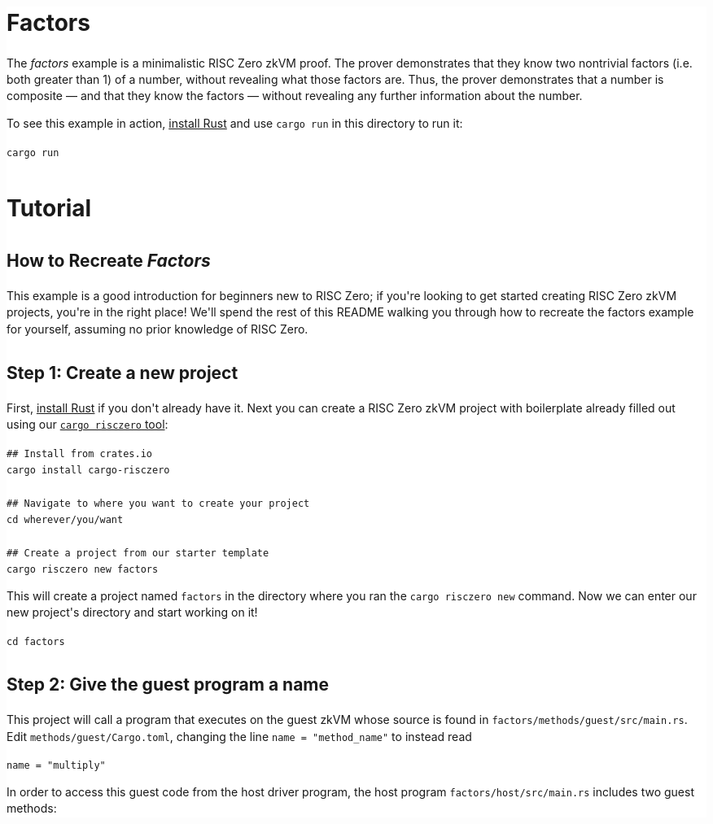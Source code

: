 # Factors

The _factors_ example is a minimalistic RISC Zero zkVM proof. The prover demonstrates that they know two nontrivial factors (i.e. both greater than 1) of a number, without revealing what those factors are. Thus, the prover demonstrates that a number is composite — and that they know the factors — without revealing any further information about the number.

To see this example in action, [install Rust] and use `cargo run` in this directory to run it:
```
cargo run
```

# Tutorial
## How to Recreate _Factors_

This example is a good introduction for beginners new to RISC Zero; if you're looking to get started creating RISC Zero zkVM projects, you're in the right place! We'll spend the rest of this README walking you through how to recreate the factors example for yourself, assuming no prior knowledge of RISC Zero.

## Step 1: Create a new project

First, [install Rust] if you don't already have it. Next you can create a RISC Zero zkVM project with boilerplate already filled out using our [`cargo risczero` tool]:
```
## Install from crates.io
cargo install cargo-risczero

## Navigate to where you want to create your project
cd wherever/you/want

## Create a project from our starter template
cargo risczero new factors
```
This will create a project named `factors` in the directory where you ran the `cargo risczero new` command. Now we can enter our new project's directory and start working on it!
```
cd factors
```

## Step 2: Give the guest program a name

This project will call a program that executes on the guest zkVM whose source is found in `factors/methods/guest/src/main.rs`.
Edit `methods/guest/Cargo.toml`, changing the line `name = "method_name"` to instead read
```
name = "multiply"
```

In order to access this guest code from the host driver program, the host program `factors/host/src/main.rs` includes two guest methods:


[install Rust]: https://www.rust-lang.org/tools/install
[`cargo risczero` tool]: https://crates.io/crates/cargo-risczero
[examples directory]: https://github.com/risc0/risc0/tree/main/examples
[Getting Started resources]: https://www.risczero.com/docs/
[Discord]: https://discord.com/invite/risczero
[issue]: https://github.com/risc0/risc0/issues
[receipt]: https://docs.rs/risc0-zkvm/latest/risc0_zkvm/receipt/struct.Receipt.html
[journal]: https://docs.rs/risc0-zkvm/latest/risc0_zkvm/receipt/struct.Receipt.html#structfield.journal